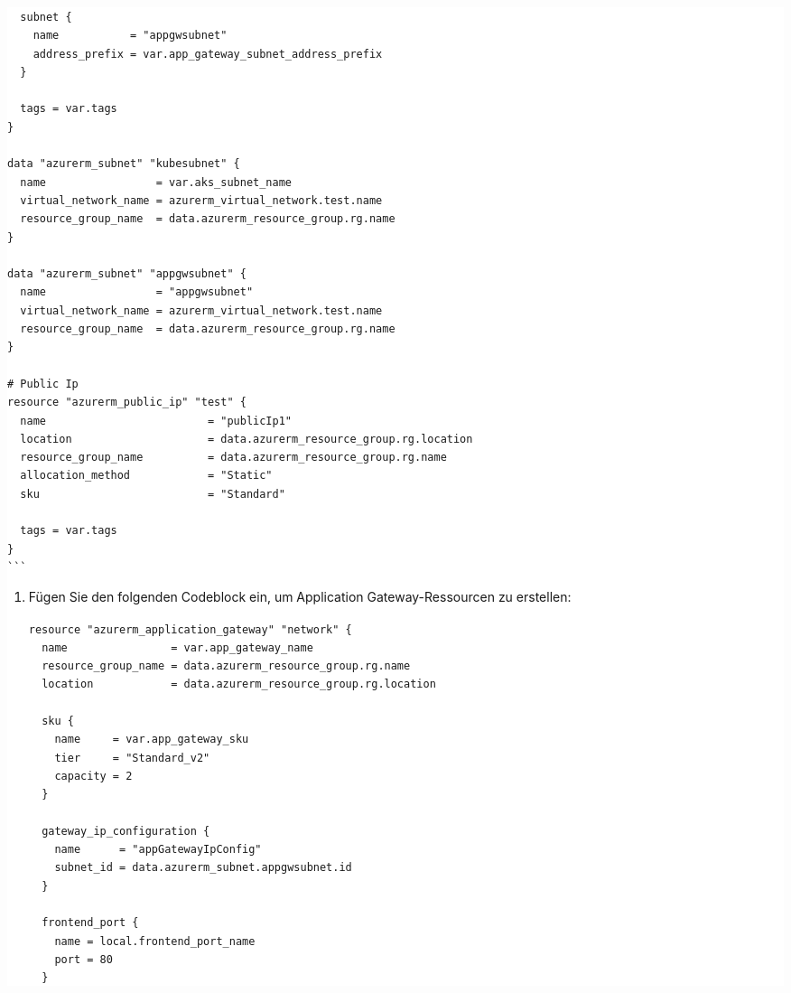       subnet {
        name           = "appgwsubnet"
        address_prefix = var.app_gateway_subnet_address_prefix
      }

      tags = var.tags
    }

    data "azurerm_subnet" "kubesubnet" {
      name                 = var.aks_subnet_name
      virtual_network_name = azurerm_virtual_network.test.name
      resource_group_name  = data.azurerm_resource_group.rg.name
    }

    data "azurerm_subnet" "appgwsubnet" {
      name                 = "appgwsubnet"
      virtual_network_name = azurerm_virtual_network.test.name
      resource_group_name  = data.azurerm_resource_group.rg.name
    }

    # Public Ip 
    resource "azurerm_public_ip" "test" {
      name                         = "publicIp1"
      location                     = data.azurerm_resource_group.rg.location
      resource_group_name          = data.azurerm_resource_group.rg.name
      allocation_method            = "Static"
      sku                          = "Standard"

      tags = var.tags
    }
    ```

1. Fügen Sie den folgenden Codeblock ein, um Application Gateway-Ressourcen zu erstellen:

    ```hcl
    resource "azurerm_application_gateway" "network" {
      name                = var.app_gateway_name
      resource_group_name = data.azurerm_resource_group.rg.name
      location            = data.azurerm_resource_group.rg.location

      sku {
        name     = var.app_gateway_sku
        tier     = "Standard_v2"
        capacity = 2
      }

      gateway_ip_configuration {
        name      = "appGatewayIpConfig"
        subnet_id = data.azurerm_subnet.appgwsubnet.id
      }

      frontend_port {
        name = local.frontend_port_name
        port = 80
      }
